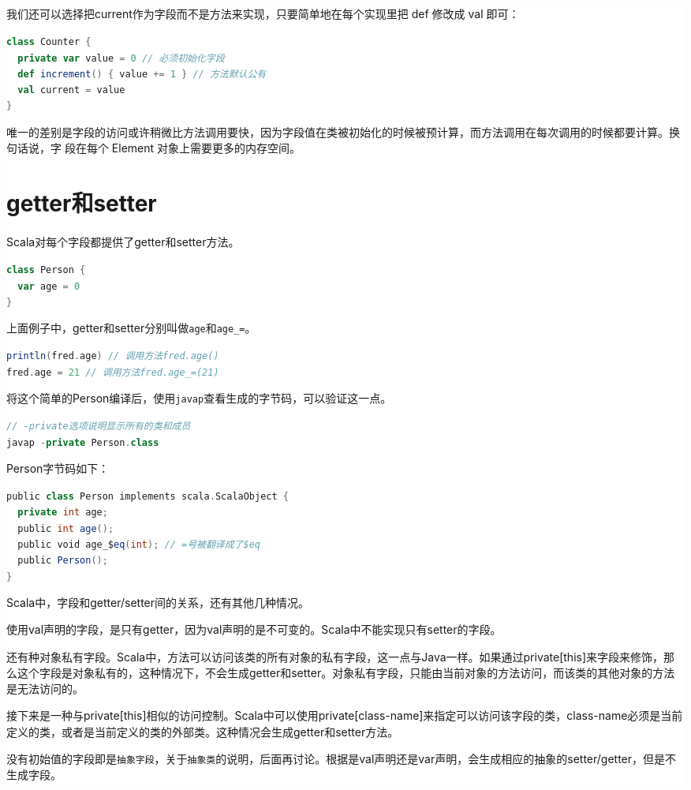 我们还可以选择把current作为字段而不是方法来实现，只要简单地在每个实现里把 def 修改成 val 即可：

~~~scala
class Counter {
  private var value = 0 // 必须初始化字段
  def increment() { value += 1 } // 方法默认公有
  val current = value 
}
~~~

唯一的差别是字段的访问或许稍微比方法调用要快，因为字段值在类被初始化的时候被预计算，而方法调用在每次调用的时候都要计算。换句话说，字 段在每个 Element 对象上需要更多的内存空间。

# getter和setter

Scala对每个字段都提供了getter和setter方法。

~~~scala
class Person {
  var age = 0
}
~~~

上面例子中，getter和setter分别叫做`age`和`age_=`。

~~~scala
println(fred.age) // 调用方法fred.age()
fred.age = 21 // 调用方法fred.age_=(21)
~~~

将这个简单的Person编译后，使用`javap`查看生成的字节码，可以验证这一点。

~~~scala
// -private选项说明显示所有的类和成员
javap -private Person.class
~~~

Person字节码如下：

~~~scala
public class Person implements scala.ScalaObject {
  private int age;
  public int age();
  public void age_$eq(int); // =号被翻译成了$eq
  public Person();
}
~~~

Scala中，字段和getter/setter间的关系，还有其他几种情况。

使用val声明的字段，是只有getter，因为val声明的是不可变的。Scala中不能实现只有setter的字段。

还有种对象私有字段。Scala中，方法可以访问该类的所有对象的私有字段，这一点与Java一样。如果通过private[this]来字段来修饰，那么这个字段是对象私有的，这种情况下，不会生成getter和setter。对象私有字段，只能由当前对象的方法访问，而该类的其他对象的方法是无法访问的。

接下来是一种与private[this]相似的访问控制。Scala中可以使用private[class-name]来指定可以访问该字段的类，class-name必须是当前定义的类，或者是当前定义的类的外部类。这种情况会生成getter和setter方法。

没有初始值的字段即是`抽象字段`，关于`抽象类`的说明，后面再讨论。根据是val声明还是var声明，会生成相应的抽象的setter/getter，但是不生成字段。
